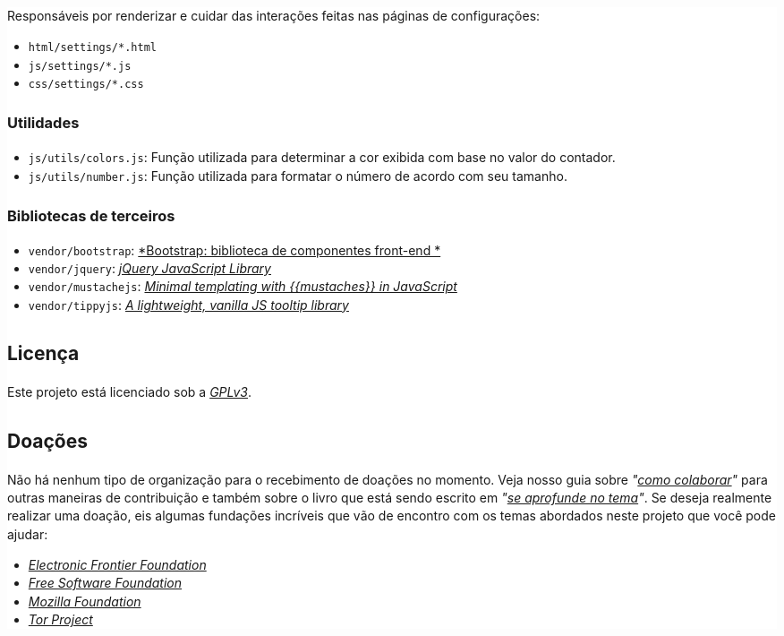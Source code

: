 Responsáveis por renderizar e cuidar das interações feitas nas páginas de configurações:

- `html/settings/*.html`
- `js/settings/*.js`
- `css/settings/*.css`

### Utilidades

- `js/utils/colors.js`: Função utilizada para determinar a cor exibida com base no valor do contador.
- `js/utils/number.js`: Função utilizada para formatar o número de acordo com seu tamanho.

### Bibliotecas de terceiros

- `vendor/bootstrap`: [*Bootstrap: biblioteca de componentes front-end
*](https://github.com/twbs/bootstrap)
- `vendor/jquery`: [*jQuery JavaScript Library*](https://github.com/jquery/jquery)
- `vendor/mustachejs`: [*Minimal templating with {{mustaches}} in JavaScript*](https://github.com/janl/mustache.js)
- `vendor/tippyjs`: [*A lightweight, vanilla JS tooltip library*](https://github.com/atomiks/tippyjs)

## Licença

Este projeto está licenciado sob a [*GPLv3*](LICENSE).

## Doações

Não há nenhum tipo de organização para o recebimento de doações no momento. Veja nosso guia sobre *"[como colaborar](#como-colaborar)"* para outras maneiras de contribuição e também sobre o livro que está sendo escrito em *"[se aprofunde no tema](#se-aprofunde-no-tema)"*. Se deseja realmente realizar uma doação, eis algumas fundações incríveis que vão de encontro com os temas abordados neste projeto que você pode ajudar:

- [*Electronic Frontier Foundation*](https://supporters.eff.org/donate)
- [*Free Software Foundation*](https://www.fsf.org/about/ways-to-donate)
- [*Mozilla Foundation*](https://donate.mozilla.org)
- [*Tor Project*](https://donate.torproject.org)
